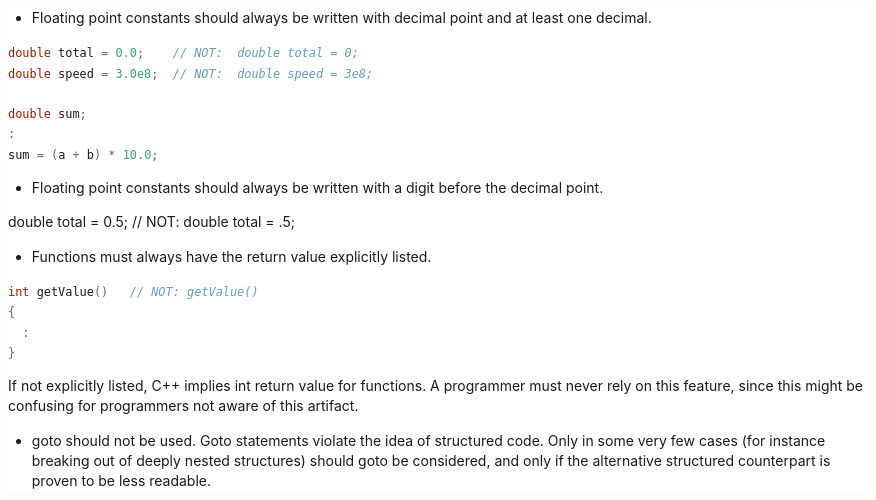 - Floating point constants should always be written with decimal point and at least one decimal.
```C++
double total = 0.0;    // NOT:  double total = 0;
double speed = 3.0e8;  // NOT:  double speed = 3e8;

double sum;
:
sum = (a + b) * 10.0;
```
- Floating point constants should always be written with a digit before the decimal point.

double total = 0.5;  // NOT:  double total = .5;

- Functions must always have the return value explicitly listed.
```C++
int getValue()   // NOT: getValue()
{
  :
}
```
If not explicitly listed, C++ implies int return value for functions. A programmer must never rely on this feature, since this might be confusing for programmers not aware of this artifact. 

- goto should not be used. Goto statements violate the idea of structured code. Only in some very few cases (for instance breaking out of deeply nested structures) should goto be considered, and only if the alternative structured counterpart is proven to be less readable.